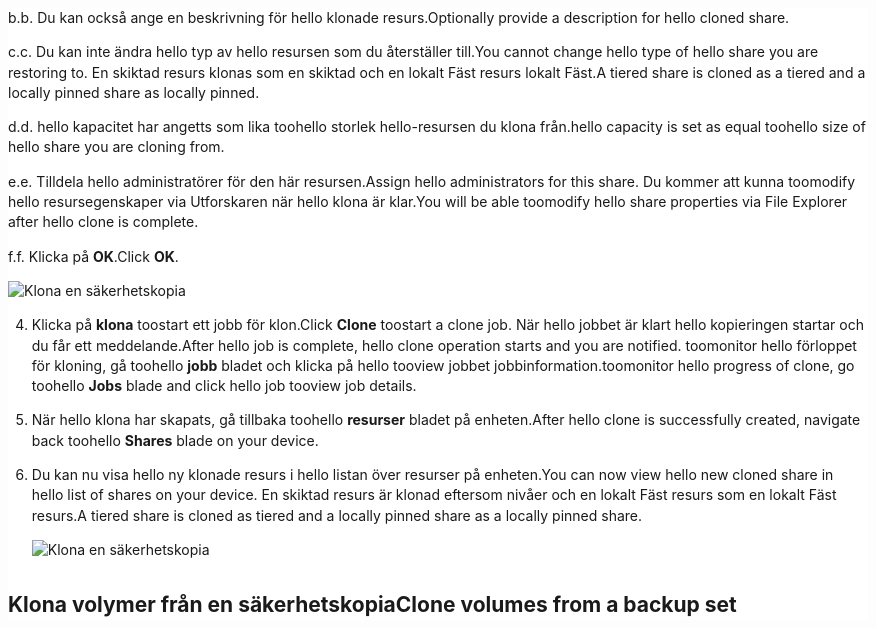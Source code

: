    <span data-ttu-id="4acfb-130">b.</span><span class="sxs-lookup"><span data-stu-id="4acfb-130">b.</span></span>    <span data-ttu-id="4acfb-131">Du kan också ange en beskrivning för hello klonade resurs.</span><span class="sxs-lookup"><span data-stu-id="4acfb-131">Optionally provide a description for hello cloned share.</span></span>
   
   <span data-ttu-id="4acfb-132">c.</span><span class="sxs-lookup"><span data-stu-id="4acfb-132">c.</span></span>    <span data-ttu-id="4acfb-133">Du kan inte ändra hello typ av hello resursen som du återställer till.</span><span class="sxs-lookup"><span data-stu-id="4acfb-133">You cannot change hello type of hello share you are restoring to.</span></span> <span data-ttu-id="4acfb-134">En skiktad resurs klonas som en skiktad och en lokalt Fäst resurs lokalt Fäst.</span><span class="sxs-lookup"><span data-stu-id="4acfb-134">A tiered share is cloned as a tiered and a locally pinned share as locally pinned.</span></span>
   
   <span data-ttu-id="4acfb-135">d.</span><span class="sxs-lookup"><span data-stu-id="4acfb-135">d.</span></span>    <span data-ttu-id="4acfb-136">hello kapacitet har angetts som lika toohello storlek hello-resursen du klona från.</span><span class="sxs-lookup"><span data-stu-id="4acfb-136">hello capacity is set as equal toohello size of hello share you are cloning from.</span></span>
   
   <span data-ttu-id="4acfb-137">e.</span><span class="sxs-lookup"><span data-stu-id="4acfb-137">e.</span></span>    <span data-ttu-id="4acfb-138">Tilldela hello administratörer för den här resursen.</span><span class="sxs-lookup"><span data-stu-id="4acfb-138">Assign hello administrators for this share.</span></span> <span data-ttu-id="4acfb-139">Du kommer att kunna toomodify hello resursegenskaper via Utforskaren när hello klona är klar.</span><span class="sxs-lookup"><span data-stu-id="4acfb-139">You will be able toomodify hello share properties via File Explorer after hello clone is complete.</span></span>
   
   <span data-ttu-id="4acfb-140">f.</span><span class="sxs-lookup"><span data-stu-id="4acfb-140">f.</span></span>    <span data-ttu-id="4acfb-141">Klicka på **OK**.</span><span class="sxs-lookup"><span data-stu-id="4acfb-141">Click **OK**.</span></span>
   
   ![Klona en säkerhetskopia](./media/storsimple-virtual-array-clone/cloneshare6.png)

4. <span data-ttu-id="4acfb-143">Klicka på **klona** toostart ett jobb för klon.</span><span class="sxs-lookup"><span data-stu-id="4acfb-143">Click **Clone** toostart a clone job.</span></span> <span data-ttu-id="4acfb-144">När hello jobbet är klart hello kopieringen startar och du får ett meddelande.</span><span class="sxs-lookup"><span data-stu-id="4acfb-144">After hello job is complete, hello clone operation starts and you are notified.</span></span> <span data-ttu-id="4acfb-145">toomonitor hello förloppet för kloning, gå toohello **jobb** bladet och klicka på hello tooview jobbet jobbinformation.</span><span class="sxs-lookup"><span data-stu-id="4acfb-145">toomonitor hello progress of clone, go toohello **Jobs** blade and click hello job tooview job details.</span></span>
5. <span data-ttu-id="4acfb-146">När hello klona har skapats, gå tillbaka toohello **resurser** bladet på enheten.</span><span class="sxs-lookup"><span data-stu-id="4acfb-146">After hello clone is successfully created, navigate back toohello **Shares** blade on your device.</span></span>
6. <span data-ttu-id="4acfb-147">Du kan nu visa hello ny klonade resurs i hello listan över resurser på enheten.</span><span class="sxs-lookup"><span data-stu-id="4acfb-147">You can now view hello new cloned share in hello list of shares on your device.</span></span> <span data-ttu-id="4acfb-148">En skiktad resurs är klonad eftersom nivåer och en lokalt Fäst resurs som en lokalt Fäst resurs.</span><span class="sxs-lookup"><span data-stu-id="4acfb-148">A tiered share is cloned as tiered and a locally pinned share as a locally pinned share.</span></span>
   
   ![Klona en säkerhetskopia](./media/storsimple-virtual-array-clone/cloneshare10.png)

## <a name="clone-volumes-from-a-backup-set"></a><span data-ttu-id="4acfb-150">Klona volymer från en säkerhetskopia</span><span class="sxs-lookup"><span data-stu-id="4acfb-150">Clone volumes from a backup set</span></span>
